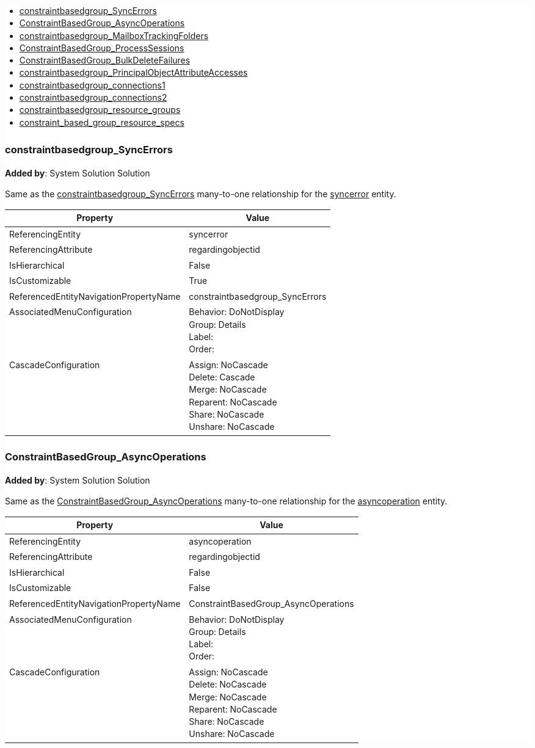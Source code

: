 - [constraintbasedgroup_SyncErrors](#BKMK_constraintbasedgroup_SyncErrors)
- [ConstraintBasedGroup_AsyncOperations](#BKMK_ConstraintBasedGroup_AsyncOperations)
- [constraintbasedgroup_MailboxTrackingFolders](#BKMK_constraintbasedgroup_MailboxTrackingFolders)
- [ConstraintBasedGroup_ProcessSessions](#BKMK_ConstraintBasedGroup_ProcessSessions)
- [ConstraintBasedGroup_BulkDeleteFailures](#BKMK_ConstraintBasedGroup_BulkDeleteFailures)
- [constraintbasedgroup_PrincipalObjectAttributeAccesses](#BKMK_constraintbasedgroup_PrincipalObjectAttributeAccesses)
- [constraintbasedgroup_connections1](#BKMK_constraintbasedgroup_connections1)
- [constraintbasedgroup_connections2](#BKMK_constraintbasedgroup_connections2)
- [constraintbasedgroup_resource_groups](#BKMK_constraintbasedgroup_resource_groups)
- [constraint_based_group_resource_specs](#BKMK_constraint_based_group_resource_specs)


### <a name="BKMK_constraintbasedgroup_SyncErrors"></a> constraintbasedgroup_SyncErrors

**Added by**: System Solution Solution

Same as the [constraintbasedgroup_SyncErrors](syncerror.md#BKMK_constraintbasedgroup_SyncErrors) many-to-one relationship for the [syncerror](syncerror.md) entity.

|Property|Value|
|--------|-----|
|ReferencingEntity|syncerror|
|ReferencingAttribute|regardingobjectid|
|IsHierarchical|False|
|IsCustomizable|True|
|ReferencedEntityNavigationPropertyName|constraintbasedgroup_SyncErrors|
|AssociatedMenuConfiguration|Behavior: DoNotDisplay<br />Group: Details<br />Label: <br />Order: |
|CascadeConfiguration|Assign: NoCascade<br />Delete: Cascade<br />Merge: NoCascade<br />Reparent: NoCascade<br />Share: NoCascade<br />Unshare: NoCascade|


### <a name="BKMK_ConstraintBasedGroup_AsyncOperations"></a> ConstraintBasedGroup_AsyncOperations

**Added by**: System Solution Solution

Same as the [ConstraintBasedGroup_AsyncOperations](asyncoperation.md#BKMK_ConstraintBasedGroup_AsyncOperations) many-to-one relationship for the [asyncoperation](asyncoperation.md) entity.

|Property|Value|
|--------|-----|
|ReferencingEntity|asyncoperation|
|ReferencingAttribute|regardingobjectid|
|IsHierarchical|False|
|IsCustomizable|False|
|ReferencedEntityNavigationPropertyName|ConstraintBasedGroup_AsyncOperations|
|AssociatedMenuConfiguration|Behavior: DoNotDisplay<br />Group: Details<br />Label: <br />Order: |
|CascadeConfiguration|Assign: NoCascade<br />Delete: NoCascade<br />Merge: NoCascade<br />Reparent: NoCascade<br />Share: NoCascade<br />Unshare: NoCascade|
